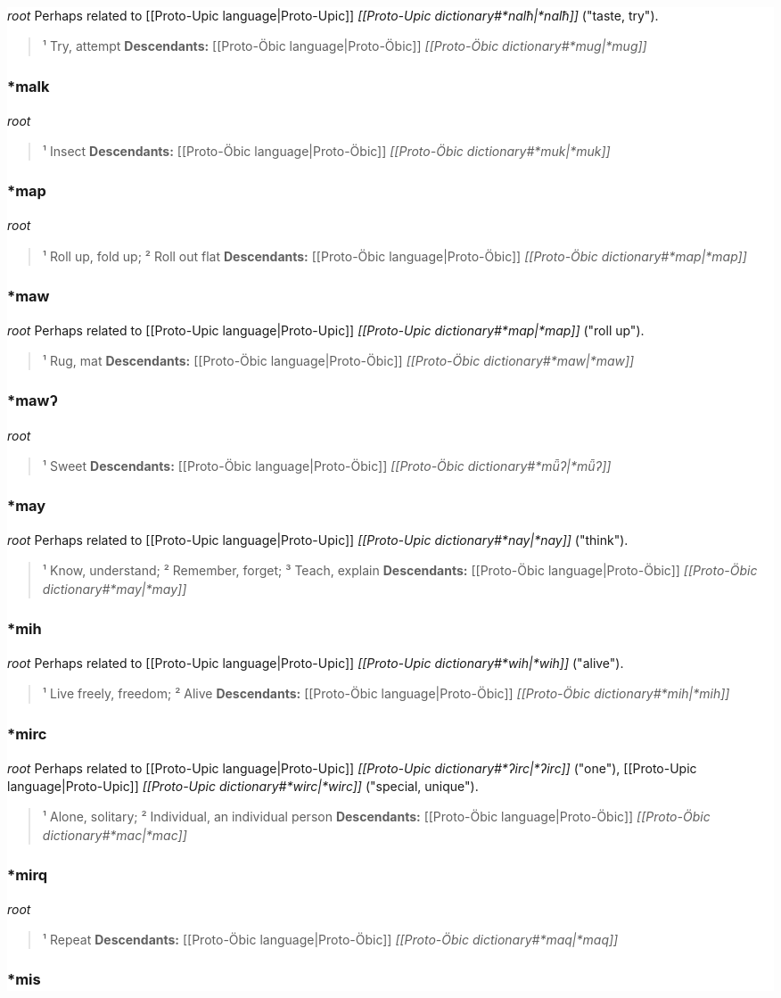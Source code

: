 *root* Perhaps related to [[Proto-Upic language|Proto-Upic]] _[[Proto-Upic dictionary#\*nalħ|*nalħ]]_ ("taste, try").
> ¹ Try, attempt
> **Descendants:** [[Proto-Öbic language|Proto-Öbic]] _[[Proto-Öbic dictionary#\*mug|*mug]]_
### \*malk

*root*
> ¹ Insect
> **Descendants:** [[Proto-Öbic language|Proto-Öbic]] _[[Proto-Öbic dictionary#\*muk|*muk]]_
### \*map

*root*
> ¹ Roll up, fold up; ² Roll out flat
> **Descendants:** [[Proto-Öbic language|Proto-Öbic]] _[[Proto-Öbic dictionary#\*map|*map]]_
### \*maw

*root* Perhaps related to [[Proto-Upic language|Proto-Upic]] _[[Proto-Upic dictionary#\*map|*map]]_ ("roll up").
> ¹ Rug, mat
> **Descendants:** [[Proto-Öbic language|Proto-Öbic]] _[[Proto-Öbic dictionary#\*maw|*maw]]_
### \*mawʔ

*root*
> ¹ Sweet
> **Descendants:** [[Proto-Öbic language|Proto-Öbic]] _[[Proto-Öbic dictionary#\*mǖʔ|*mǖʔ]]_
### \*may

*root* Perhaps related to [[Proto-Upic language|Proto-Upic]] _[[Proto-Upic dictionary#\*nay|*nay]]_ ("think").
> ¹ Know, understand; ² Remember, forget; ³ Teach, explain
> **Descendants:** [[Proto-Öbic language|Proto-Öbic]] _[[Proto-Öbic dictionary#\*may|*may]]_
### \*mih

*root* Perhaps related to [[Proto-Upic language|Proto-Upic]] _[[Proto-Upic dictionary#\*wih|*wih]]_ ("alive").
> ¹ Live freely, freedom; ² Alive
> **Descendants:** [[Proto-Öbic language|Proto-Öbic]] _[[Proto-Öbic dictionary#\*mih|*mih]]_
### \*mirc

*root* Perhaps related to [[Proto-Upic language|Proto-Upic]] _[[Proto-Upic dictionary#\*ʔirc|*ʔirc]]_ ("one"), [[Proto-Upic language|Proto-Upic]] _[[Proto-Upic dictionary#\*wirc|*wirc]]_ ("special, unique").
> ¹ Alone, solitary; ² Individual, an individual person
> **Descendants:** [[Proto-Öbic language|Proto-Öbic]] _[[Proto-Öbic dictionary#\*mac|*mac]]_
### \*mirq

*root*
> ¹ Repeat
> **Descendants:** [[Proto-Öbic language|Proto-Öbic]] _[[Proto-Öbic dictionary#\*maq|*maq]]_
### \*mis
